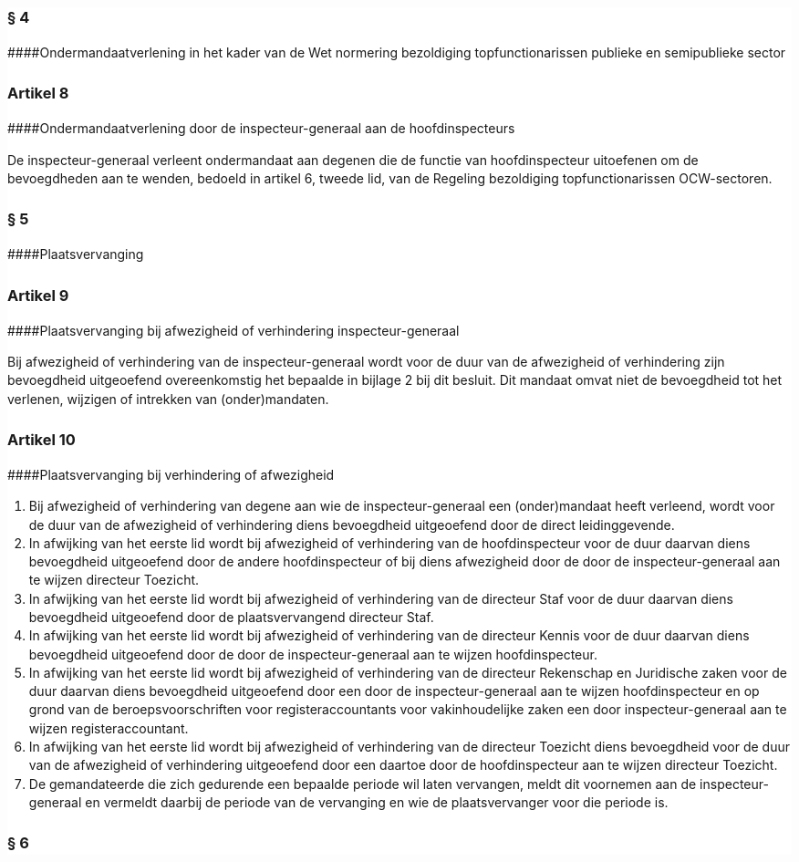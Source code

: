 ### §  4  

####Ondermandaatverlening in het kader van de Wet normering bezoldiging topfunctionarissen publieke en semipublieke sector

### Artikel  8  

####Ondermandaatverlening door de inspecteur-generaal aan de hoofdinspecteurs

De inspecteur-generaal verleent ondermandaat aan degenen die de functie van hoofdinspecteur uitoefenen om de bevoegdheden aan te wenden, bedoeld in artikel 6, tweede lid, van de Regeling bezoldiging topfunctionarissen OCW-sectoren. 

### §  5  

####Plaatsvervanging

### Artikel  9  

####Plaatsvervanging bij afwezigheid of verhindering inspecteur-generaal

Bij afwezigheid of verhindering van de inspecteur-generaal wordt voor de duur van de afwezigheid of verhindering zijn bevoegdheid uitgeoefend overeenkomstig het bepaalde in bijlage 2 bij dit besluit. Dit mandaat omvat niet de bevoegdheid tot het verlenen, wijzigen of intrekken van (onder)mandaten. 

### Artikel  10  

####Plaatsvervanging bij verhindering of afwezigheid

1.  Bij afwezigheid of verhindering van degene aan wie de inspecteur-generaal een (onder)mandaat heeft verleend, wordt voor de duur van de afwezigheid of verhindering diens bevoegdheid uitgeoefend door de direct leidinggevende.   
2.  In afwijking van het eerste lid wordt bij afwezigheid of verhindering van de hoofdinspecteur voor de duur daarvan diens bevoegdheid uitgeoefend door de andere hoofdinspecteur of bij diens afwezigheid door de door de inspecteur-generaal aan te wijzen directeur Toezicht.   
3.  In afwijking van het eerste lid wordt bij afwezigheid of verhindering van de directeur Staf voor de duur daarvan diens bevoegdheid uitgeoefend door de plaatsvervangend directeur Staf.   
4.  In afwijking van het eerste lid wordt bij afwezigheid of verhindering van de directeur Kennis voor de duur daarvan diens bevoegdheid uitgeoefend door de door de inspecteur-generaal aan te wijzen hoofdinspecteur.   
5.  In afwijking van het eerste lid wordt bij afwezigheid of verhindering van de directeur Rekenschap en Juridische zaken voor de duur daarvan diens bevoegdheid uitgeoefend door een door de inspecteur-generaal aan te wijzen hoofdinspecteur en op grond van de beroepsvoorschriften voor registeraccountants voor vakinhoudelijke zaken een door inspecteur-generaal aan te wijzen registeraccountant.   
6.  In afwijking van het eerste lid wordt bij afwezigheid of verhindering van de directeur Toezicht diens bevoegdheid voor de duur van de afwezigheid of verhindering uitgeoefend door een daartoe door de hoofdinspecteur aan te wijzen directeur Toezicht.   
7.  De gemandateerde die zich gedurende een bepaalde periode wil laten vervangen, meldt dit voornemen aan de inspecteur-generaal en vermeldt daarbij de periode van de vervanging en wie de plaatsvervanger voor die periode is.  

### §  6  
